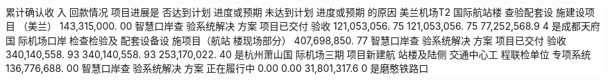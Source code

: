 累计确认收
入
回款情况
项目进展是
否达到计划
进度或预期
未达到计划
进度或预期
的原因
美兰机场T2
国际航站楼
查验配套设
施建设项目
（美兰）
143,315,000.
00
智慧口岸查
验系统解决
方案
项目已交付
验收
121,053,056.
75
121,053,056.
75
77,252,568.9
4
是成都天府国
际机场口岸
检查检验及
配套设备设
施项目（航站
楼现场部分）
407,698,850.
77
智慧口岸查
验系统解决
方案
项目已交付
验收
340,140,558.
93
340,140,558.
93
253,170,022.
40
是杭州萧山国
际机场三期
项目新建航
站楼及陆侧
交通中心工
程联检单位
专项系统
136,776,688.
00
智慧口岸查
验系统解决
方案
正在履行中
0.00
0.00
31,801,317.6
0
是磨憨铁路口